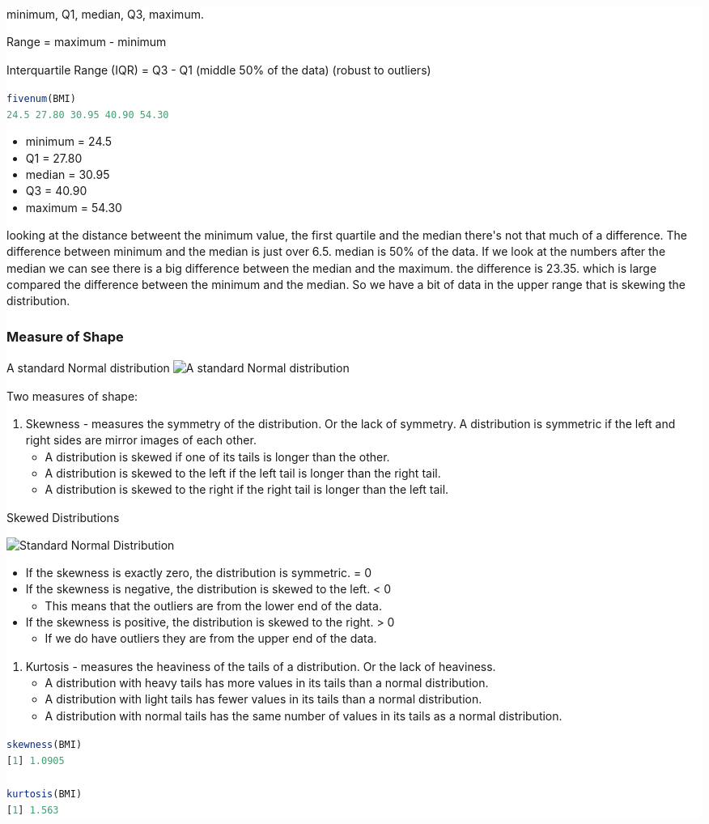 minimum, Q1, median, Q3, maximum.

Range = maximum - minimum

Interquartile Range (IQR) = Q3 - Q1 (middle 50% of the data) (robust to outliers) 

```r
fivenum(BMI)
24.5 27.80 30.95 40.90 54.30
```

- minimum = 24.5
- Q1 = 27.80
- median = 30.95
- Q3 = 40.90
- maximum = 54.30

looking at the distance betweent the minimum value, the first quartile and the median there's not that much of a difference. The difference between minimum and the median is just over 6.5. median is 50% of the data. If we look at the numbers after the median we can see there is a big difference between the median and the maximum. the difference is 23.35. which is large compared the difference between the minimum and the median. So we have a bit of data in the upper range that is skewing the distribution.

### Measure of Shape

A standard Normal distribution ![A standard Normal distribution](image-2.png)

Two measures of shape:

1. Skewness - measures the symmetry of the distribution. Or the lack of symmetry. A distribution is symmetric if the left and right sides are mirror images of each other. 
   - A distribution is skewed if one of its tails is longer than the other. 
   - A distribution is skewed to the left if the left tail is longer than the right tail. 
   - A distribution is skewed to the right if the right tail is longer than the left tail.

Skewed Distributions

![Standard Normal Distribution](image-3.png)

- If the skewness is exactly zero, the distribution is symmetric. = 0
- If the skewness is negative, the distribution is skewed to the left. < 0
  - This means that the outliers are from the lower end of the data.
- If the skewness is positive, the distribution is skewed to the right. > 0
  - If we do have outliers they are from the upper end of the data.


1. Kurtosis - measures the heaviness of the tails of a distribution. Or the lack of heaviness.
   - A distribution with heavy tails has more values in its tails than a normal distribution.
   - A distribution with light tails has fewer values in its tails than a normal distribution.
   - A distribution with normal tails has the same number of values in its tails as a normal distribution.

```r
skewness(BMI)
[1] 1.0905

kurtosis(BMI)
[1] 1.563
```
